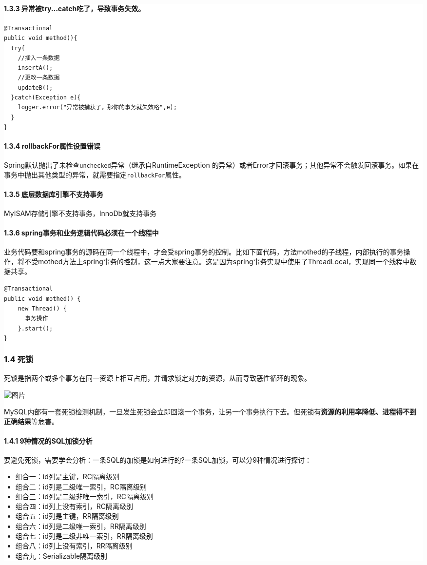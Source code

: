 #### 1.3.3 异常被try...catch吃了，导致事务失效。

```
@Transactional
public void method(){
  try{
    //插入一条数据
    insertA();
    //更改一条数据
    updateB();
  }catch(Exception e){
    logger.error("异常被捕获了，那你的事务就失效咯",e);
  }
}
```

#### 1.3.4 rollbackFor属性设置错误

Spring默认抛出了未检查`unchecked`异常（继承自RuntimeException 的异常）或者Error才回滚事务；其他异常不会触发回滚事务。如果在事务中抛出其他类型的异常，就需要指定`rollbackFor`属性。

#### 1.3.5 底层数据库引擎不支持事务

MyISAM存储引擎不支持事务，InnoDb就支持事务

#### 1.3.6 spring事务和业务逻辑代码必须在一个线程中

业务代码要和spring事务的源码在同一个线程中，才会受spring事务的控制。比如下面代码，方法mothed的子线程，内部执行的事务操作，将不受mothed方法上spring事务的控制，这一点大家要注意。这是因为spring事务实现中使用了ThreadLocal，实现同一个线程中数据共享。

```
@Transactional
public void mothed() {
    new Thread() {
      事务操作
    }.start();
}
```

### 1.4 死锁

死锁是指两个或多个事务在同一资源上相互占用，并请求锁定对方的资源，从而导致恶性循环的现象。

![图片](https://mmbiz.qpic.cn/mmbiz_png/PoF8jo1PmpwXlB8V0pbumIKzRKZsic52SQGjHBlDML2IcgbtptrUXOcBLejAnh06IN68mru00icIcNNn2PK3WpGQ/640?wx_fmt=png&tp=webp&wxfrom=5&wx_lazy=1&wx_co=1)

MySQL内部有一套死锁检测机制，一旦发生死锁会立即回滚一个事务，让另一个事务执行下去。但死锁有**资源的利用率降低、进程得不到正确结果**等危害。

#### 1.4.1 9种情况的SQL加锁分析

要避免死锁，需要学会分析：一条SQL的加锁是如何进行的?一条SQL加锁，可以分9种情况进行探讨：

- 组合一：id列是主键，RC隔离级别
- 组合二：id列是二级唯一索引，RC隔离级别
- 组合三：id列是二级非唯一索引，RC隔离级别
- 组合四：id列上没有索引，RC隔离级别
- 组合五：id列是主键，RR隔离级别
- 组合六：id列是二级唯一索引，RR隔离级别
- 组合七：id列是二级非唯一索引，RR隔离级别
- 组合八：id列上没有索引，RR隔离级别
- 组合九：Serializable隔离级别
